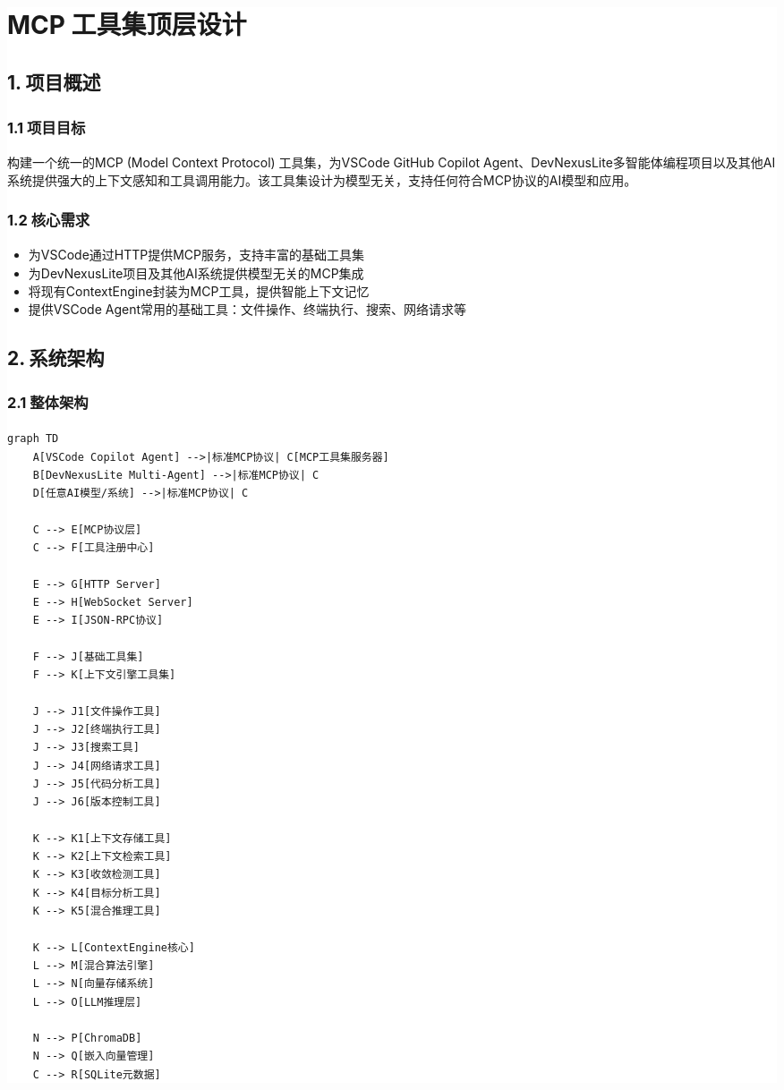# MCP 工具集顶层设计

## 1. 项目概述

### 1.1 项目目标
构建一个统一的MCP (Model Context Protocol) 工具集，为VSCode GitHub Copilot Agent、DevNexusLite多智能体编程项目以及其他AI系统提供强大的上下文感知和工具调用能力。该工具集设计为模型无关，支持任何符合MCP协议的AI模型和应用。

### 1.2 核心需求
- 为VSCode通过HTTP提供MCP服务，支持丰富的基础工具集
- 为DevNexusLite项目及其他AI系统提供模型无关的MCP集成
- 将现有ContextEngine封装为MCP工具，提供智能上下文记忆
- 提供VSCode Agent常用的基础工具：文件操作、终端执行、搜索、网络请求等

## 2. 系统架构

### 2.1 整体架构
```mermaid
graph TD
    A[VSCode Copilot Agent] -->|标准MCP协议| C[MCP工具集服务器]
    B[DevNexusLite Multi-Agent] -->|标准MCP协议| C
    D[任意AI模型/系统] -->|标准MCP协议| C
    
    C --> E[MCP协议层]
    C --> F[工具注册中心]
    
    E --> G[HTTP Server]
    E --> H[WebSocket Server]
    E --> I[JSON-RPC协议]
    
    F --> J[基础工具集]
    F --> K[上下文引擎工具集]
    
    J --> J1[文件操作工具]
    J --> J2[终端执行工具]
    J --> J3[搜索工具]
    J --> J4[网络请求工具]
    J --> J5[代码分析工具]
    J --> J6[版本控制工具]
    
    K --> K1[上下文存储工具]
    K --> K2[上下文检索工具]
    K --> K3[收敛检测工具]
    K --> K4[目标分析工具]
    K --> K5[混合推理工具]
    
    K --> L[ContextEngine核心]
    L --> M[混合算法引擎]
    L --> N[向量存储系统]
    L --> O[LLM推理层]
    
    N --> P[ChromaDB]
    N --> Q[嵌入向量管理]
    C --> R[SQLite元数据]
```
